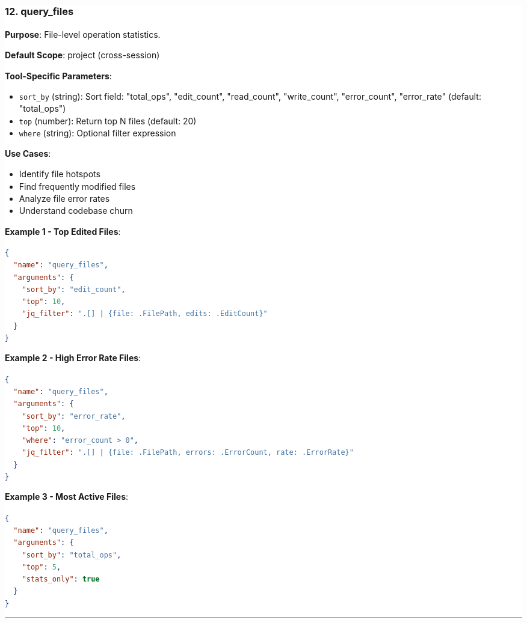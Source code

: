 ### 12. query_files

**Purpose**: File-level operation statistics.

**Default Scope**: project (cross-session)

**Tool-Specific Parameters**:
- `sort_by` (string): Sort field: "total_ops", "edit_count", "read_count", "write_count", "error_count", "error_rate" (default: "total_ops")
- `top` (number): Return top N files (default: 20)
- `where` (string): Optional filter expression

**Use Cases**:
- Identify file hotspots
- Find frequently modified files
- Analyze file error rates
- Understand codebase churn

**Example 1 - Top Edited Files**:
```json
{
  "name": "query_files",
  "arguments": {
    "sort_by": "edit_count",
    "top": 10,
    "jq_filter": ".[] | {file: .FilePath, edits: .EditCount}"
  }
}
```

**Example 2 - High Error Rate Files**:
```json
{
  "name": "query_files",
  "arguments": {
    "sort_by": "error_rate",
    "top": 10,
    "where": "error_count > 0",
    "jq_filter": ".[] | {file: .FilePath, errors: .ErrorCount, rate: .ErrorRate}"
  }
}
```

**Example 3 - Most Active Files**:
```json
{
  "name": "query_files",
  "arguments": {
    "sort_by": "total_ops",
    "top": 5,
    "stats_only": true
  }
}
```

---